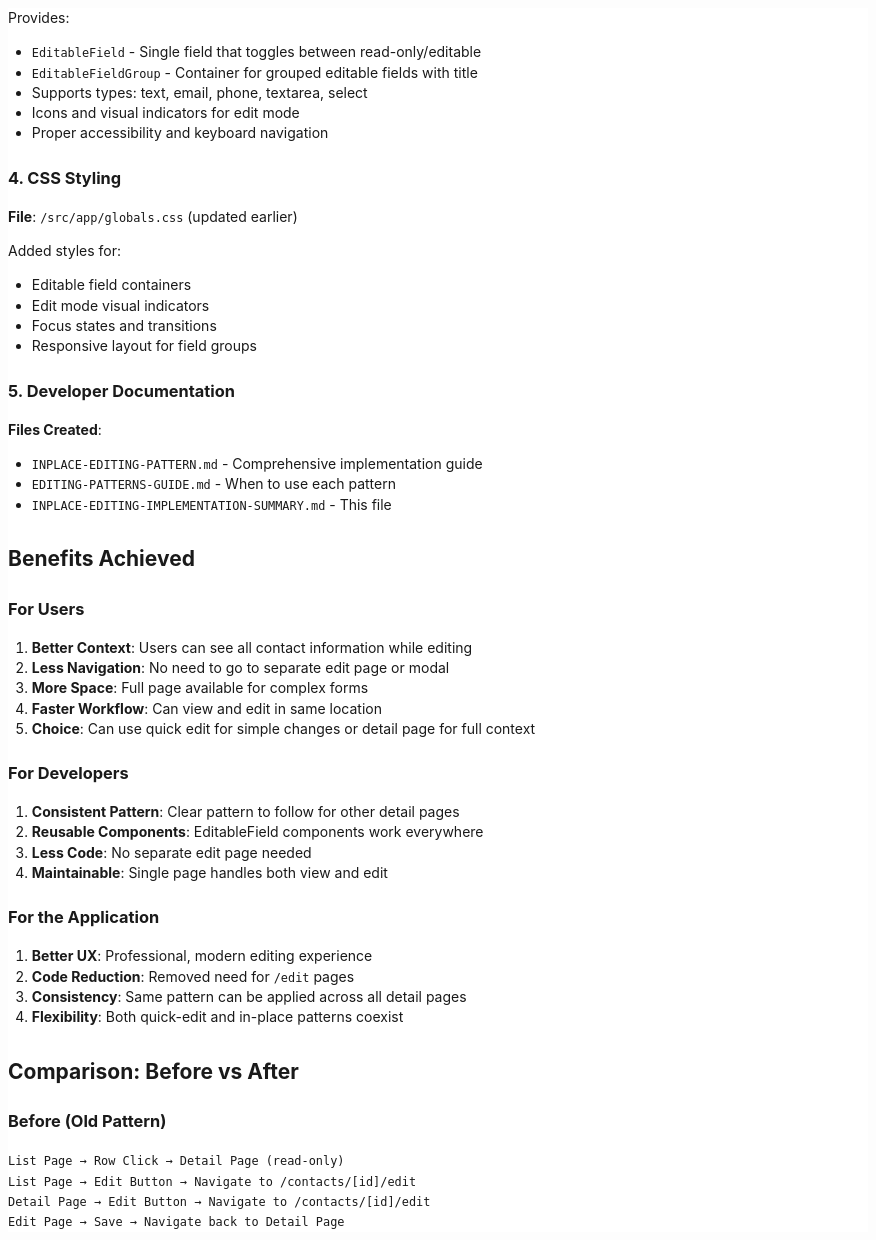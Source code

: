 Provides:
- `EditableField` - Single field that toggles between read-only/editable
- `EditableFieldGroup` - Container for grouped editable fields with title
- Supports types: text, email, phone, textarea, select
- Icons and visual indicators for edit mode
- Proper accessibility and keyboard navigation

### 4. CSS Styling

**File**: `/src/app/globals.css` (updated earlier)

Added styles for:
- Editable field containers
- Edit mode visual indicators
- Focus states and transitions
- Responsive layout for field groups

### 5. Developer Documentation

**Files Created**:
- `INPLACE-EDITING-PATTERN.md` - Comprehensive implementation guide
- `EDITING-PATTERNS-GUIDE.md` - When to use each pattern
- `INPLACE-EDITING-IMPLEMENTATION-SUMMARY.md` - This file

## Benefits Achieved

### For Users
1. **Better Context**: Users can see all contact information while editing
2. **Less Navigation**: No need to go to separate edit page or modal
3. **More Space**: Full page available for complex forms
4. **Faster Workflow**: Can view and edit in same location
5. **Choice**: Can use quick edit for simple changes or detail page for full context

### For Developers
1. **Consistent Pattern**: Clear pattern to follow for other detail pages
2. **Reusable Components**: EditableField components work everywhere
3. **Less Code**: No separate edit page needed
4. **Maintainable**: Single page handles both view and edit

### For the Application
1. **Better UX**: Professional, modern editing experience
2. **Code Reduction**: Removed need for `/edit` pages
3. **Consistency**: Same pattern can be applied across all detail pages
4. **Flexibility**: Both quick-edit and in-place patterns coexist

## Comparison: Before vs After

### Before (Old Pattern)
```
List Page → Row Click → Detail Page (read-only)
List Page → Edit Button → Navigate to /contacts/[id]/edit
Detail Page → Edit Button → Navigate to /contacts/[id]/edit
Edit Page → Save → Navigate back to Detail Page
```
